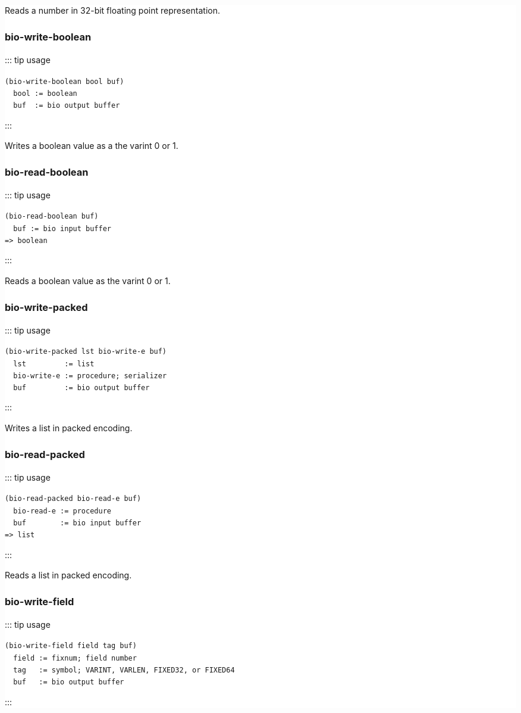 Reads a number in 32-bit floating point representation.

### bio-write-boolean
::: tip usage
```
(bio-write-boolean bool buf)
  bool := boolean
  buf  := bio output buffer
```
:::

Writes a boolean value as a the varint 0 or 1.

### bio-read-boolean
::: tip usage
```
(bio-read-boolean buf)
  buf := bio input buffer
=> boolean
```
:::

Reads a boolean value as the varint 0 or 1.

### bio-write-packed
::: tip usage
```
(bio-write-packed lst bio-write-e buf)
  lst         := list
  bio-write-e := procedure; serializer
  buf         := bio output buffer
```
:::

Writes a list in packed encoding.

### bio-read-packed
::: tip usage
```
(bio-read-packed bio-read-e buf)
  bio-read-e := procedure
  buf        := bio input buffer
=> list
```
:::

Reads a list in packed encoding.

### bio-write-field
::: tip usage
```
(bio-write-field field tag buf)
  field := fixnum; field number
  tag   := symbol; VARINT, VARLEN, FIXED32, or FIXED64
  buf   := bio output buffer

```
:::
